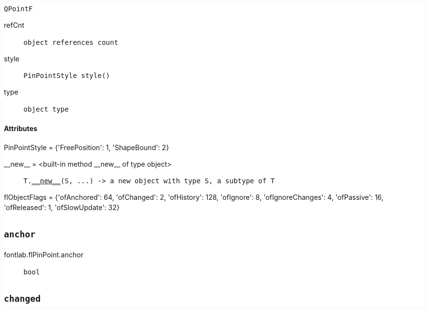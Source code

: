 <pre class="doc" markdown="0">QPointF</pre>

</dd>
</dl>
<dl class="descriptor"><dt>refCnt</dt>
<dd>

<pre class="doc" markdown="0">object references count</pre>

</dd>
</dl>
<dl class="descriptor"><dt>style</dt>
<dd>

<pre class="doc" markdown="0">PinPointStyle style()</pre>

</dd>
</dl>
<dl class="descriptor"><dt>type</dt>
<dd>

<pre class="doc" markdown="0">object type</pre>

</dd>
</dl>

  <h4 class="head-attrs">Attributes </h4><dl><dt><span class="other-name">PinPointStyle</span> = {'FreePosition': 1, 'ShapeBound': 2}</dt></dl>
<dl><dt><span class="other-name">__new__</span> = &lt;built-in method __new__ of type object&gt;<dd>

<pre class="doc" markdown="0">T.<a href="#fontlab.flPinPoint-__new__">__new__</a>(S, ...) -> a new object with type S, a subtype of T</pre>

</dd></dl>
<dl><dt><span class="other-name">flObjectFlags</span> = {'ofAnchored': 64, 'ofChanged': 2, 'ofHistory': 128, 'ofIgnore': 8, 'ofIgnoreChanges': 4, 'ofPassive': 16, 'ofReleased': 1, 'ofSlowUpdate': 32}</dt></dl>
</dd>


<a name="fontlab.flPinPoint.anchor"></a>

## `anchor`


<dl class="descriptor"><dt>fontlab.flPinPoint.anchor</dt>
<dd>

<pre class="doc" markdown="0">bool</pre>

</dd>
</dl>



<a name="fontlab.flPinPoint.changed"></a>

## `changed`
